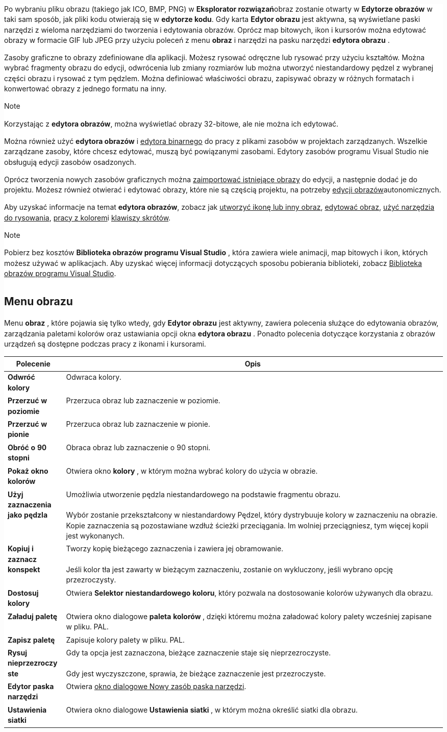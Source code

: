 Po wybraniu pliku obrazu (takiego jak ICO, BMP, PNG) w **Eksplorator rozwiązań**obraz zostanie otwarty w **Edytorze obrazów** w taki sam sposób, jak pliki kodu otwierają się w **edytorze kodu**. Gdy karta **Edytor obrazu** jest aktywna, są wyświetlane paski narzędzi z wieloma narzędziami do tworzenia i edytowania obrazów. Oprócz map bitowych, ikon i kursorów można edytować obrazy w formacie GIF lub JPEG przy użyciu poleceń z menu **obraz** i narzędzi na pasku narzędzi **edytora obrazu** .

Zasoby graficzne to obrazy zdefiniowane dla aplikacji. Możesz rysować odręczne lub rysować przy użyciu kształtów. Można wybrać fragmenty obrazu do edycji, odwrócenia lub zmiany rozmiarów lub można utworzyć niestandardowy pędzel z wybranej części obrazu i rysować z tym pędzlem. Można definiować właściwości obrazu, zapisywać obrazy w różnych formatach i konwertować obrazy z jednego formatu na inny.

> [!NOTE]
> Korzystając z **edytora obrazów**, można wyświetlać obrazy 32-bitowe, ale nie można ich edytować.

Można również użyć **edytora obrazów** i [edytora binarnego](binary-editor.md) do pracy z plikami zasobów w projektach zarządzanych. Wszelkie zarządzane zasoby, które chcesz edytować, muszą być powiązanymi zasobami. Edytory zasobów programu Visual Studio nie obsługują edycji zasobów osadzonych.

Oprócz tworzenia nowych zasobów graficznych można [zaimportować istniejące obrazy](../windows/how-to-copy-resources.md#import-and-export-resources) do edycji, a następnie dodać je do projektu. Możesz również otwierać i edytować obrazy, które nie są częścią projektu, na potrzeby [edycji obrazów](./selecting-an-area-of-an-image-image-editor-for-icons.md)autonomicznych.

Aby uzyskać informacje na temat **edytora obrazów**, zobacz jak [utworzyć ikonę lub inny obraz](../windows/creating-an-icon-or-other-image-image-editor-for-icons.md), [edytować obraz](../windows/selecting-an-area-of-an-image-image-editor-for-icons.md), [użyć narzędzia do rysowania](../windows/using-a-drawing-tool-image-editor-for-icons.md), [pracy z kolorem](../windows/working-with-color-image-editor-for-icons.md)i [klawiszy skrótów](../windows/accelerator-keys-image-editor-for-icons.md).

> [!NOTE]
> Pobierz bez kosztów **Biblioteka obrazów programu Visual Studio** , która zawiera wiele animacji, map bitowych i ikon, których możesz używać w aplikacjach. Aby uzyskać więcej informacji dotyczących sposobu pobierania biblioteki, zobacz [Biblioteka obrazów programu Visual Studio](/visualstudio/designers/the-visual-studio-image-library).

## <a name="image-menu"></a>Menu obrazu

Menu **obraz** , które pojawia się tylko wtedy, gdy **Edytor obrazu** jest aktywny, zawiera polecenia służące do edytowania obrazów, zarządzania paletami kolorów oraz ustawiania opcji okna **edytora obrazu** . Ponadto polecenia dotyczące korzystania z obrazów urządzeń są dostępne podczas pracy z ikonami i kursorami.

|Polecenie|Opis|
|---|---|
|**Odwróć kolory**|Odwraca kolory.|
|**Przerzuć w poziomie**|Przerzuca obraz lub zaznaczenie w poziomie.|
|**Przerzuć w pionie**|Przerzuca obraz lub zaznaczenie w pionie.|
|**Obróć o 90 stopni**|Obraca obraz lub zaznaczenie o 90 stopni.|
|**Pokaż okno kolorów**|Otwiera okno **kolory** , w którym można wybrać kolory do użycia w obrazie.|
|**Użyj zaznaczenia jako pędzla**|Umożliwia utworzenie pędzla niestandardowego na podstawie fragmentu obrazu.<br/><br/>Wybór zostanie przekształcony w niestandardowy Pędzel, który dystrybuuje kolory w zaznaczeniu na obrazie. Kopie zaznaczenia są pozostawiane wzdłuż ścieżki przeciągania. Im wolniej przeciągniesz, tym więcej kopii jest wykonanych.|
|**Kopiuj i zaznacz konspekt**|Tworzy kopię bieżącego zaznaczenia i zawiera jej obramowanie.<br/><br/>Jeśli kolor tła jest zawarty w bieżącym zaznaczeniu, zostanie on wykluczony, jeśli wybrano opcję przezroczysty.
|**Dostosuj kolory**|Otwiera **Selektor niestandardowego koloru**, który pozwala na dostosowanie kolorów używanych dla obrazu.|
|**Załaduj paletę**|Otwiera okno dialogowe **paleta kolorów** , dzięki któremu można załadować kolory palety wcześniej zapisane w pliku. PAL.|
|**Zapisz paletę**|Zapisuje kolory palety w pliku. PAL.|
|**Rysuj nieprzezroczyste**|Gdy ta opcja jest zaznaczona, bieżące zaznaczenie staje się nieprzezroczyste.<br/><br/>Gdy jest wyczyszczone, sprawia, że bieżące zaznaczenie jest przezroczyste.|
|**Edytor paska narzędzi**|Otwiera [okno dialogowe Nowy zasób paska narzędzi](./toolbar-editor.md).|
|**Ustawienia siatki**|Otwiera okno dialogowe **Ustawienia siatki** , w którym można określić siatki dla obrazu.|